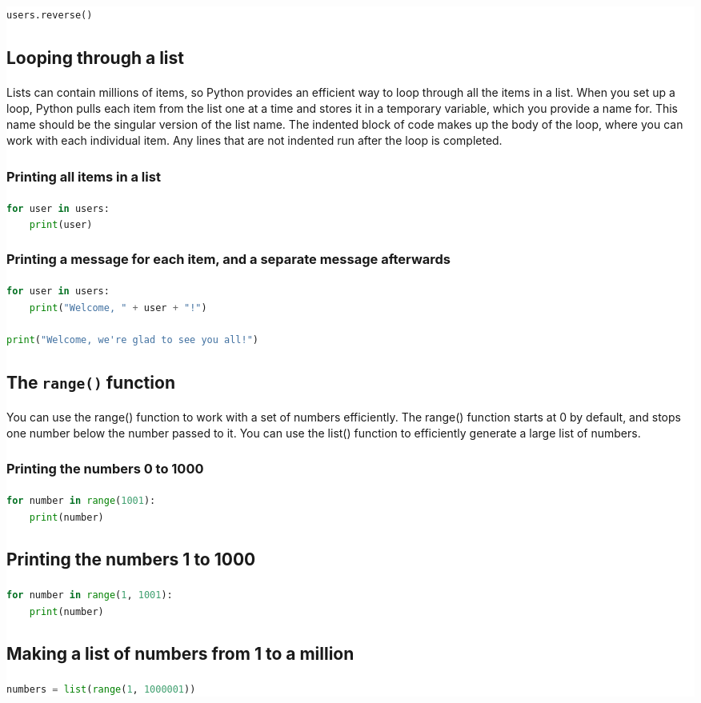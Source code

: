 ```py
users.reverse()
```

## Looping through a list
Lists can contain millions of items, so Python provides an
efficient way to loop through all the items in a list. When
you set up a loop, Python pulls each item from the list one
at a time and stores it in a temporary variable, which you
provide a name for. This name should be the singular
version of the list name.
 The indented block of code makes up the body of the
loop, where you can work with each individual item. Any
lines that are not indented run after the loop is completed.

### Printing all items in a list
```py
for user in users:
    print(user)
```
### Printing a message for each item, and a separate message afterwards
```py
for user in users:
    print("Welcome, " + user + "!")

print("Welcome, we're glad to see you all!")
```

## The `range()` function
You can use the range() function to work with a set of
numbers efficiently. The range() function starts at 0 by
default, and stops one number below the number passed to
it. You can use the list() function to efficiently generate a
large list of numbers.

### Printing the numbers 0 to 1000
```py
for number in range(1001):
    print(number)
```
## Printing the numbers 1 to 1000
```py
for number in range(1, 1001):
    print(number)
```
## Making a list of numbers from 1 to a million
```py
numbers = list(range(1, 1000001))
```
